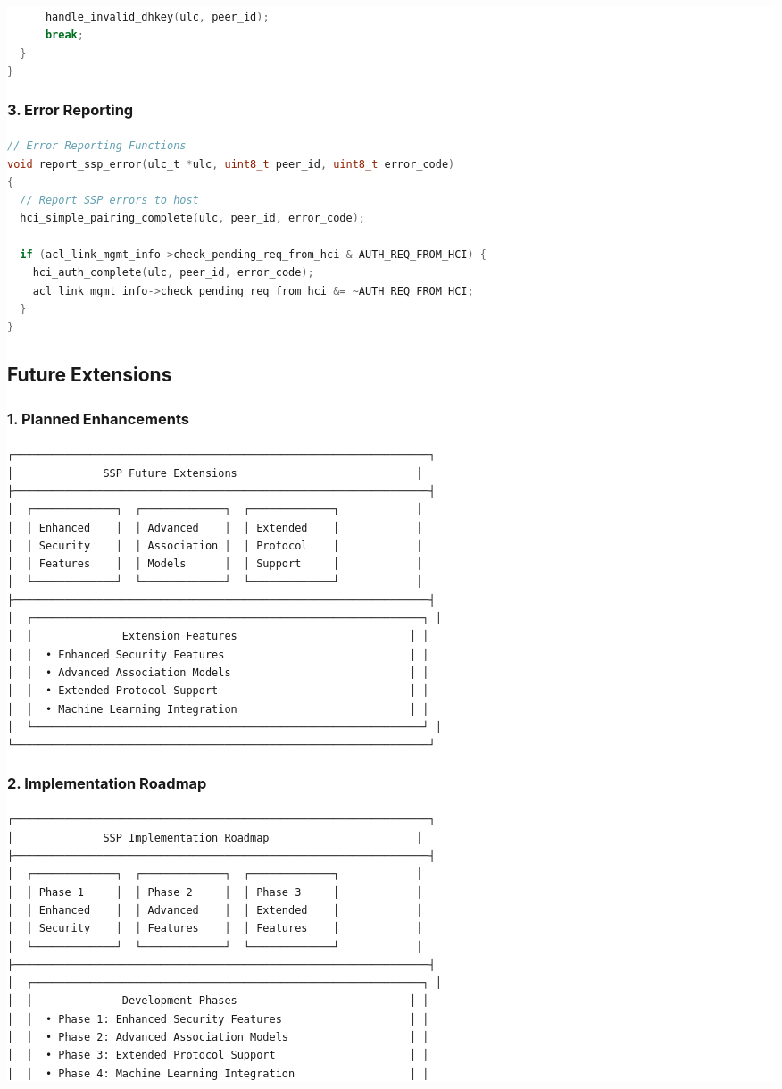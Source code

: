 ```c
      handle_invalid_dhkey(ulc, peer_id);
      break;
  }
}
```

### 3. Error Reporting

```c
// Error Reporting Functions
void report_ssp_error(ulc_t *ulc, uint8_t peer_id, uint8_t error_code)
{
  // Report SSP errors to host
  hci_simple_pairing_complete(ulc, peer_id, error_code);
  
  if (acl_link_mgmt_info->check_pending_req_from_hci & AUTH_REQ_FROM_HCI) {
    hci_auth_complete(ulc, peer_id, error_code);
    acl_link_mgmt_info->check_pending_req_from_hci &= ~AUTH_REQ_FROM_HCI;
  }
}
```

## Future Extensions

### 1. Planned Enhancements

```
┌─────────────────────────────────────────────────────────────────┐
│              SSP Future Extensions                            │
├─────────────────────────────────────────────────────────────────┤
│  ┌─────────────┐  ┌─────────────┐  ┌─────────────┐            │
│  │ Enhanced    │  │ Advanced    │  │ Extended    │            │
│  │ Security    │  │ Association │  │ Protocol    │            │
│  │ Features    │  │ Models      │  │ Support     │            │
│  └─────────────┘  └─────────────┘  └─────────────┘            │
├─────────────────────────────────────────────────────────────────┤
│  ┌─────────────────────────────────────────────────────────────┐ │
│  │              Extension Features                           │ │
│  │  • Enhanced Security Features                             │ │
│  │  • Advanced Association Models                            │ │
│  │  • Extended Protocol Support                              │ │
│  │  • Machine Learning Integration                           │ │
│  └─────────────────────────────────────────────────────────────┘ │
└─────────────────────────────────────────────────────────────────┘
```

### 2. Implementation Roadmap

```
┌─────────────────────────────────────────────────────────────────┐
│              SSP Implementation Roadmap                       │
├─────────────────────────────────────────────────────────────────┤
│  ┌─────────────┐  ┌─────────────┐  ┌─────────────┐            │
│  │ Phase 1     │  │ Phase 2     │  │ Phase 3     │            │
│  │ Enhanced    │  │ Advanced    │  │ Extended    │            │
│  │ Security    │  │ Features    │  │ Features    │            │
│  └─────────────┘  └─────────────┘  └─────────────┘            │
├─────────────────────────────────────────────────────────────────┤
│  ┌─────────────────────────────────────────────────────────────┐ │
│  │              Development Phases                           │ │
│  │  • Phase 1: Enhanced Security Features                    │ │
│  │  • Phase 2: Advanced Association Models                   │ │
│  │  • Phase 3: Extended Protocol Support                     │ │
│  │  • Phase 4: Machine Learning Integration                  │ │
```